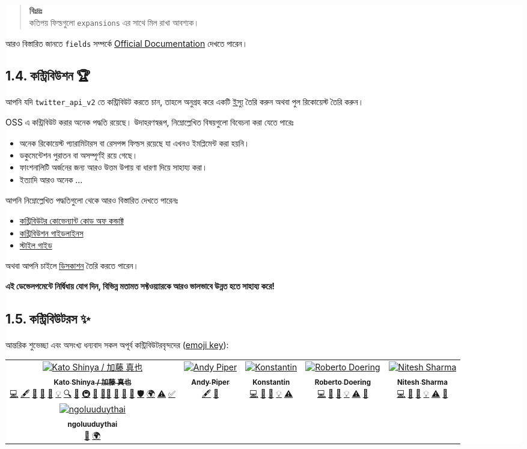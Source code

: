 
> **বিঃদ্রঃ**</br>
> কতিপয় ফিল্ডগুলো `expansions` এর সাথে মিল রাখা আবশ্যক।

আরও বিস্তারিত জানতে `fields` সম্পর্কে [Official Documentation](https://developer.twitter.com/en/docs/twitter-api/fields) দেখতে পারেন।

## 1.4. কন্ট্রিবিউশন 🏆

আপনি যদি `twitter_api_v2` তে কন্ট্রিবিউট করতে চান, তাহলে অনুগ্রহ করে একটি [ইস্যু](https://github.com/twitter-dart/twitter-api-v2/issues) তৈরি করুন অথবা পুল রিকোয়েস্ট তৈরি করুন।

OSS এ কন্ট্রিবিউট করার অনেক পদ্ধতি রয়েছে। উদাহরণস্বরূপ, নিম্নোল্লেখিত বিষয়গুলো বিবেচনা করা যেতে পারেঃ

- অনেক রিকোয়েস্ট প্যারামিটারস বা রেসপন্স ফিল্ডস রয়েছে যা এখনও ইমপ্লিমেন্ট করা হয়নি।
- ডকুমেন্টেশন পুরাতন বা অসম্পূর্ণই রয়ে গেছে।
- ফাংশনালিটি অর্জনের জন্য আরও উত্তম উপায় বা ধারণা দিয়ে সাহায্য করা।
- ইত্যাদি আরও অনেক ...

আপনি নিম্নোল্লেখিত পদ্ধতিগুলো থেকে আরও বিস্তারিত দেখতে পারেনঃ

- [কন্ট্রিবিউটর কোভেন্যান্ট কোড অফ কন্ডাক্ট](https://github.com/twitter-dart/twitter-api-v2/blob/main/CODE_OF_CONDUCT.md)
- [কন্ট্রিবিউশন গাইডলাইনস](https://github.com/twitter-dart/twitter-api-v2/blob/main/CONTRIBUTING.md)
- [স্টাইল গাইড](https://github.com/twitter-dart/twitter-api-v2/blob/main/STYLEGUIDE.md)

অথবা আপনি চাইলে [ডিসকাশন](https://github.com/twitter-dart/twitter-api-v2/discussions) তৈরি করতে পারেন।

**এই ডেভেলপমেন্টে নির্দ্বিধায় যোগ দিন, বিভিন্ন মতামত সফ্টওয়্যারকে আরও ভালভাবে উন্নত হতে সাহায্য করে!**

## 1.5. কন্ট্রিবিউটরস ✨

আন্তরিক শুভেচ্ছা এবং অসংখ্য ধন্যবাদ সকল অপূর্ব কন্ট্রিবিউটরবৃন্দদের ([emoji key](https://allcontributors.org/docs/en/emoji-key)):




<table>
  <tbody>
    <tr>
      <td align="center"><a href="https://github.com/myConsciousness"><img src="https://avatars.githubusercontent.com/u/13072231?v=4?s=100" width="100px;" alt="Kato Shinya / 加藤 真也"/><br /><sub><b>Kato Shinya / 加藤 真也</b></sub></a><br /><a href="https://github.com/twitter-dart/twitter-api-v2/commits?author=myConsciousness" title="Code">💻</a> <a href="#content-myConsciousness" title="Content">🖋</a> <a href="#data-myConsciousness" title="Data">🔣</a> <a href="https://github.com/twitter-dart/twitter-api-v2/commits?author=myConsciousness" title="Documentation">📖</a> <a href="#design-myConsciousness" title="Design">🎨</a> <a href="#example-myConsciousness" title="Examples">💡</a> <a href="#fundingFinding-myConsciousness" title="Funding Finding">🔍</a> <a href="#ideas-myConsciousness" title="Ideas, Planning, & Feedback">🤔</a> <a href="#infra-myConsciousness" title="Infrastructure (Hosting, Build-Tools, etc)">🚇</a> <a href="#maintenance-myConsciousness" title="Maintenance">🚧</a> <a href="#mentoring-myConsciousness" title="Mentoring">🧑‍🏫</a> <a href="#projectManagement-myConsciousness" title="Project Management">📆</a> <a href="#question-myConsciousness" title="Answering Questions">💬</a> <a href="https://github.com/twitter-dart/twitter-api-v2/pulls?q=is%3Apr+reviewed-by%3AmyConsciousness" title="Reviewed Pull Requests">👀</a> <a href="#security-myConsciousness" title="Security">🛡️</a> <a href="#translation-myConsciousness" title="Translation">🌍</a> <a href="https://github.com/twitter-dart/twitter-api-v2/commits?author=myConsciousness" title="Tests">⚠️</a> <a href="#tutorial-myConsciousness" title="Tutorials">✅</a></td>
      <td align="center"><a href="https://github.com/andypiper"><img src="https://avatars.githubusercontent.com/u/552452?v=4?s=100" width="100px;" alt="Andy Piper"/><br /><sub><b>Andy Piper</b></sub></a><br /><a href="#content-andypiper" title="Content">🖋</a> <a href="#talk-andypiper" title="Talks">📢</a></td>
      <td align="center"><a href="https://github.com/XRayAdamo"><img src="https://avatars.githubusercontent.com/u/4430621?v=4?s=100" width="100px;" alt="Konstantin"/><br /><sub><b>Konstantin</b></sub></a><br /><a href="https://github.com/twitter-dart/twitter-api-v2/commits?author=XRayAdamo" title="Code">💻</a> <a href="#design-XRayAdamo" title="Design">🎨</a> <a href="https://github.com/twitter-dart/twitter-api-v2/commits?author=XRayAdamo" title="Documentation">📖</a> <a href="#example-XRayAdamo" title="Examples">💡</a> <a href="https://github.com/twitter-dart/twitter-api-v2/commits?author=XRayAdamo" title="Tests">⚠️</a></td>
      <td align="center"><a href="https://github.com/robertodoering"><img src="https://avatars.githubusercontent.com/u/20045287?v=4?s=100" width="100px;" alt="Roberto Doering"/><br /><sub><b>Roberto Doering</b></sub></a><br /><a href="https://github.com/twitter-dart/twitter-api-v2/commits?author=robertodoering" title="Code">💻</a> <a href="#design-robertodoering" title="Design">🎨</a> <a href="https://github.com/twitter-dart/twitter-api-v2/commits?author=robertodoering" title="Documentation">📖</a> <a href="#example-robertodoering" title="Examples">💡</a> <a href="https://github.com/twitter-dart/twitter-api-v2/commits?author=robertodoering" title="Tests">⚠️</a> <a href="#ideas-robertodoering" title="Ideas, Planning, & Feedback">🤔</a></td>
      <td align="center"><a href="https://github.com/niteshsh4rma"><img src="https://avatars.githubusercontent.com/u/58659088?v=4?s=100" width="100px;" alt="Nitesh Sharma"/><br /><sub><b>Nitesh Sharma</b></sub></a><br /><a href="https://github.com/twitter-dart/twitter-api-v2/commits?author=niteshsh4rma" title="Code">💻</a> <a href="#design-niteshsh4rma" title="Design">🎨</a> <a href="https://github.com/twitter-dart/twitter-api-v2/commits?author=niteshsh4rma" title="Documentation">📖</a> <a href="#example-niteshsh4rma" title="Examples">💡</a> <a href="https://github.com/twitter-dart/twitter-api-v2/commits?author=niteshsh4rma" title="Tests">⚠️</a> <a href="#ideas-niteshsh4rma" title="Ideas, Planning, & Feedback">🤔</a></td>
    </tr>
    <tr>
      <td align="center"><a href="https://github.com/ngoluuduythai"><img src="https://avatars.githubusercontent.com/u/12238262?v=4?s=100" width="100px;" alt="ngoluuduythai"/><br /><sub><b>ngoluuduythai</b></sub></a><br /><a href="https://github.com/twitter-dart/twitter-api-v2/commits?author=ngoluuduythai" title="Documentation">📖</a> <a href="#translation-ngoluuduythai" title="Translation">🌍</a></td>